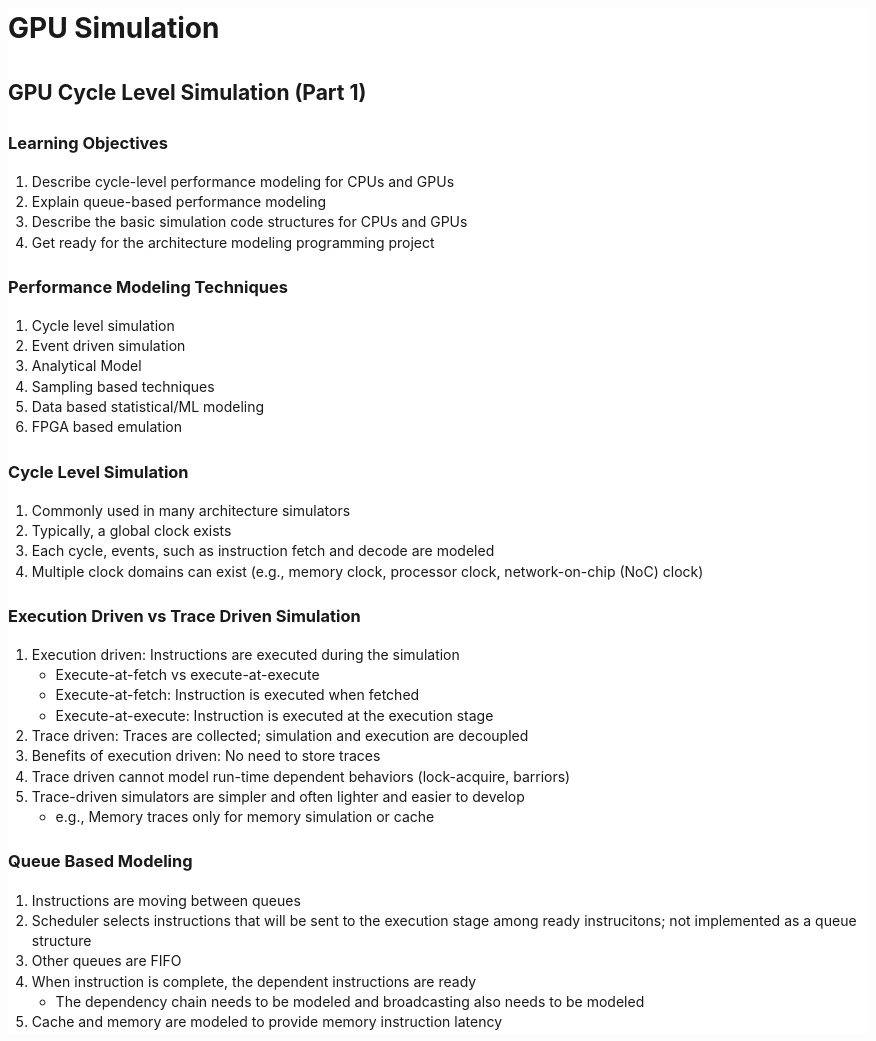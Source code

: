 # GPU Simulation

## GPU Cycle Level Simulation (Part 1)

### Learning Objectives

1. Describe cycle-level performance modeling for CPUs and GPUs
2. Explain queue-based performance modeling
3. Describe the basic simulation code structures for CPUs and GPUs
4. Get ready for the architecture modeling programming project

### Performance Modeling Techniques

1. Cycle level simulation
2. Event driven simulation
3. Analytical Model
4. Sampling based techniques
5. Data based statistical/ML modeling
6. FPGA based emulation

### Cycle Level Simulation

1. Commonly used in many architecture simulators
2. Typically, a global clock exists
3. Each cycle, events, such as instruction fetch and decode are modeled
4. Multiple clock domains can exist (e.g., memory clock, processor clock,
network-on-chip (NoC) clock)

### Execution Driven vs Trace Driven Simulation

1. Execution driven: Instructions are executed during the simulation
    * Execute-at-fetch vs execute-at-execute
    * Execute-at-fetch: Instruction is executed when fetched
    * Execute-at-execute: Instruction is executed at the execution stage
2. Trace driven: Traces are collected; simulation and execution are decoupled
3. Benefits of execution driven: No need to store traces
4. Trace driven cannot model run-time dependent behaviors (lock-acquire, barriors)
5. Trace-driven simulators are simpler and often lighter and easier to develop
    * e.g., Memory traces only for memory simulation or cache

### Queue Based Modeling

1. Instructions are moving between queues
2. Scheduler selects instructions that will be sent to the execution stage among
ready instrucitons; not implemented as a queue structure
3. Other queues are FIFO
4. When instruction is complete, the dependent instructions are ready
    * The dependency chain needs to be modeled and broadcasting also needs to be
    modeled
5. Cache and memory are modeled to provide memory instruction latency
